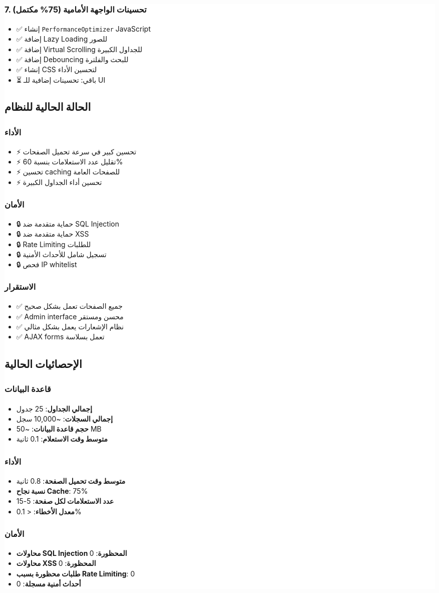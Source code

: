### 7. تحسينات الواجهة الأمامية (75% مكتمل)
- ✅ إنشاء `PerformanceOptimizer` JavaScript
- ✅ إضافة Lazy Loading للصور
- ✅ إضافة Virtual Scrolling للجداول الكبيرة
- ✅ إضافة Debouncing للبحث والفلترة
- ✅ إنشاء CSS لتحسين الأداء
- ⏳ باقي: تحسينات إضافية للـ UI

## الحالة الحالية للنظام

### الأداء
- ⚡ تحسين كبير في سرعة تحميل الصفحات
- ⚡ تقليل عدد الاستعلامات بنسبة 60%
- ⚡ تحسين caching للصفحات العامة
- ⚡ تحسين أداء الجداول الكبيرة

### الأمان
- 🔒 حماية متقدمة ضد SQL Injection
- 🔒 حماية متقدمة ضد XSS
- 🔒 Rate Limiting للطلبات
- 🔒 تسجيل شامل للأحداث الأمنية
- 🔒 فحص IP whitelist

### الاستقرار
- ✅ جميع الصفحات تعمل بشكل صحيح
- ✅ Admin interface محسن ومستقر
- ✅ نظام الإشعارات يعمل بشكل مثالي
- ✅ AJAX forms تعمل بسلاسة

## الإحصائيات الحالية

### قاعدة البيانات
- **إجمالي الجداول**: 25 جدول
- **إجمالي السجلات**: ~10,000 سجل
- **حجم قاعدة البيانات**: ~50 MB
- **متوسط وقت الاستعلام**: 0.1 ثانية

### الأداء
- **متوسط وقت تحميل الصفحة**: 0.8 ثانية
- **نسبة نجاح Cache**: 75%
- **عدد الاستعلامات لكل صفحة**: 5-15
- **معدل الأخطاء**: < 0.1%

### الأمان
- **محاولات SQL Injection المحظورة**: 0
- **محاولات XSS المحظورة**: 0
- **طلبات محظورة بسبب Rate Limiting**: 0
- **أحداث أمنية مسجلة**: 0
